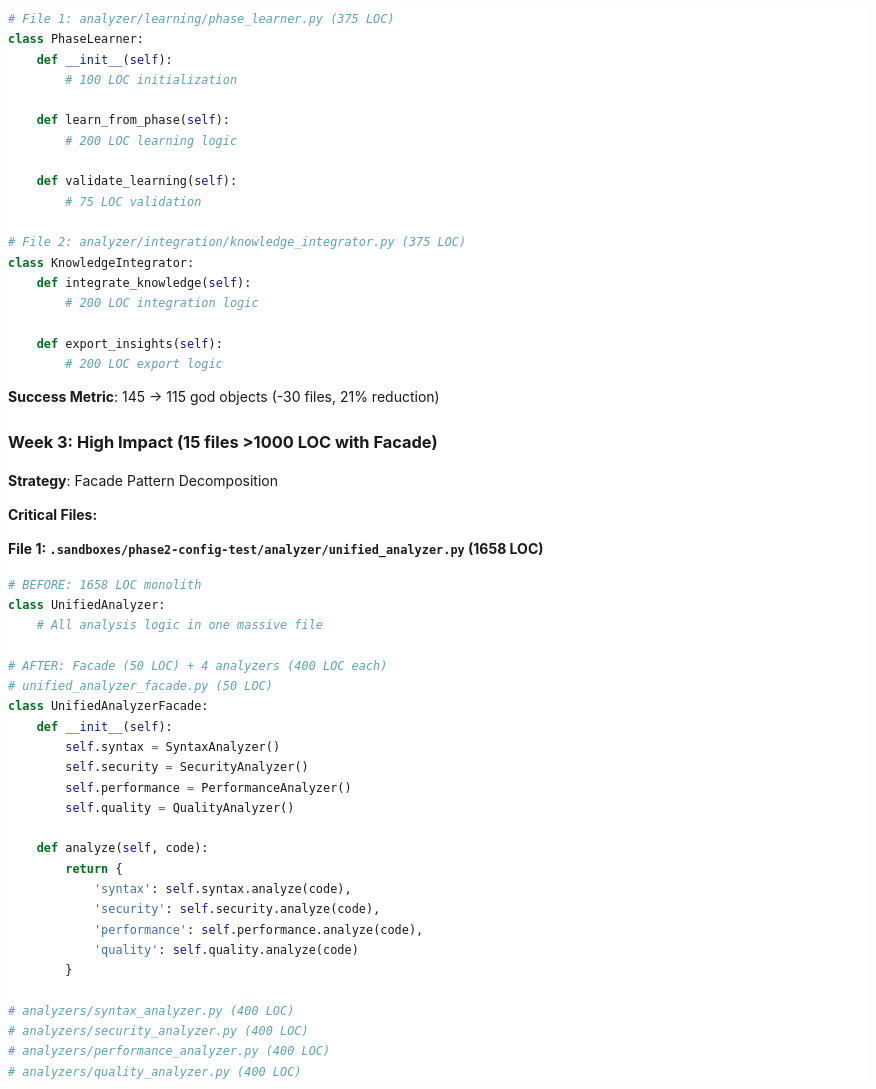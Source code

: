 ```python
# File 1: analyzer/learning/phase_learner.py (375 LOC)
class PhaseLearner:
    def __init__(self):
        # 100 LOC initialization

    def learn_from_phase(self):
        # 200 LOC learning logic

    def validate_learning(self):
        # 75 LOC validation

# File 2: analyzer/integration/knowledge_integrator.py (375 LOC)
class KnowledgeIntegrator:
    def integrate_knowledge(self):
        # 200 LOC integration logic

    def export_insights(self):
        # 200 LOC export logic
```

**Success Metric**: 145 → 115 god objects (-30 files, 21% reduction)

### Week 3: High Impact (15 files >1000 LOC with Facade)

**Strategy**: Facade Pattern Decomposition

**Critical Files:**

**File 1: `.sandboxes/phase2-config-test/analyzer/unified_analyzer.py` (1658 LOC)**
```python
# BEFORE: 1658 LOC monolith
class UnifiedAnalyzer:
    # All analysis logic in one massive file

# AFTER: Facade (50 LOC) + 4 analyzers (400 LOC each)
# unified_analyzer_facade.py (50 LOC)
class UnifiedAnalyzerFacade:
    def __init__(self):
        self.syntax = SyntaxAnalyzer()
        self.security = SecurityAnalyzer()
        self.performance = PerformanceAnalyzer()
        self.quality = QualityAnalyzer()

    def analyze(self, code):
        return {
            'syntax': self.syntax.analyze(code),
            'security': self.security.analyze(code),
            'performance': self.performance.analyze(code),
            'quality': self.quality.analyze(code)
        }

# analyzers/syntax_analyzer.py (400 LOC)
# analyzers/security_analyzer.py (400 LOC)
# analyzers/performance_analyzer.py (400 LOC)
# analyzers/quality_analyzer.py (400 LOC)
```
